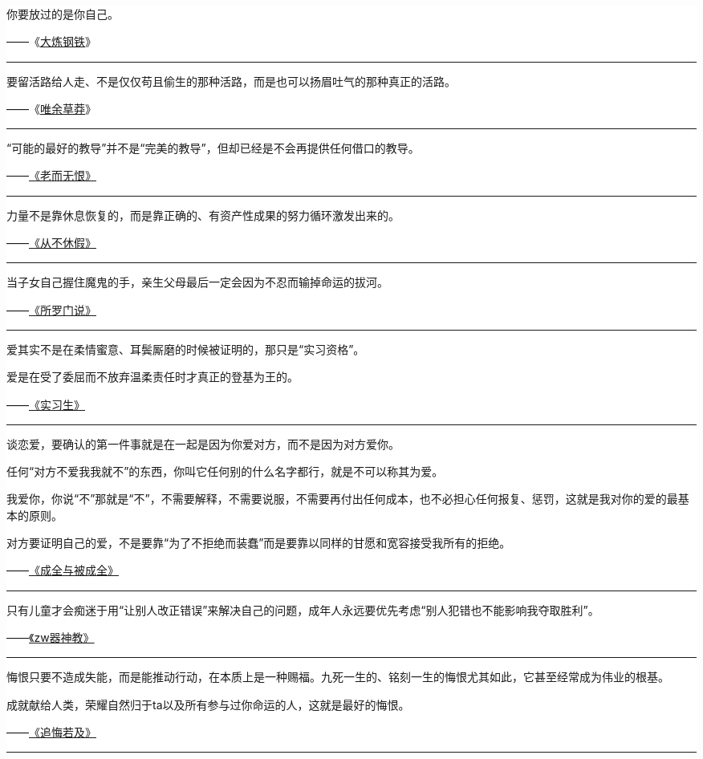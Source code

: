 你要放过的是你自己。

——《[大炼钢铁](https://www.zhihu.com/question/5658217216/answer/59667067504)》

---

要留活路给人走、不是仅仅苟且偷生的那种活路，而是也可以扬眉吐气的那种真正的活路。

——《[唯余草莽](https://www.zhihu.com/question/5929302143/answer/55322603869)》

---

“可能的最好的教导”并不是“完美的教导”，但却已经是不会再提供任何借口的教导。

——[《老而无恨》](https://www.zhihu.com/question/767174008/answer/39496552599)

---

力量不是靠休息恢复的，而是靠正确的、有资产性成果的努力循环激发出来的。

——[《从不休假》](https://www.zhihu.com/question/452573085/answer/45180622079)

---

当子女自己握住魔鬼的手，亲生父母最后一定会因为不忍而输掉命运的拔河。

——[《所罗门说》](https://www.zhihu.com/question/1276540028/answer/23960678295?utm_psn=1837340315717070848)

---

爱其实不是在柔情蜜意、耳鬓厮磨的时候被证明的，那只是“实习资格”。

爱是在受了委屈而不放弃温柔责任时才真正的登基为王的。

——[《实习生》](https://www.zhihu.com/question/1950221207/answer/25087159639?utm_psn=1837897120738332672)

---

谈恋爱，要确认的第一件事就是在一起是因为你爱对方，而不是因为对方爱你。

任何“对方不爱我我就不”的东西，你叫它任何别的什么名字都行，就是不可以称其为爱。

我爱你，你说“不”那就是“不”，不需要解释，不需要说服，不需要再付出任何成本，也不必担心任何报复、惩罚，这就是我对你的爱的最基本的原则。

对方要证明自己的爱，不是要靠“为了不拒绝而装蠢”而是要靠以同样的甘愿和宽容接受我所有的拒绝。

——[《成全与被成全》](https://www.zhihu.com/question/654134522/answer/3487695048?utm_psn=1830919033786089474)

---

只有儿童才会痴迷于用“让别人改正错误”来解决自己的问题，成年人永远要优先考虑“别人犯错也不能影响我夺取胜利”。

——[《zw器神教》](https://www.zhihu.com/question/579206074/answer/4429775754?utm_psn=1826842257594138624)

---

悔恨只要不造成失能，而是能推动行动，在本质上是一种赐福。九死一生的、铭刻一生的悔恨尤其如此，它甚至经常成为伟业的根基。

成就献给人类，荣耀自然归于ta以及所有参与过你命运的人，这就是最好的悔恨。

——[《追悔若及》](https://www.zhihu.com/question/808437605/answer/4724144069?utm_psn=1828147008109690881)

---